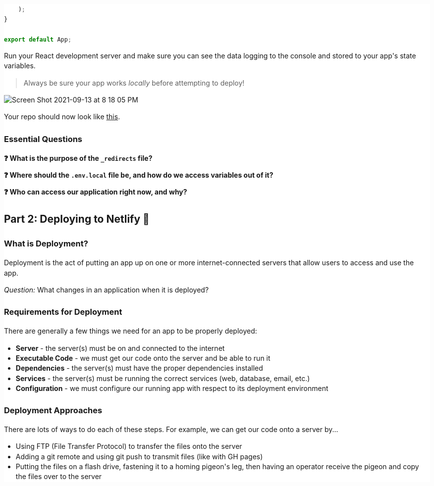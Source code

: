 ```jsx
	);
}

export default App;
```

Run your React development server and make sure you can see the data logging to the console and stored to your app's state variables. 

> Always be sure your app works _locally_ before attempting to deploy!

![Screen Shot 2021-09-13 at 8 18 05 PM](https://user-images.githubusercontent.com/53010153/133178668-84108958-545f-48bf-b2a2-d0375daf23ec.png)

Your repo should now look like [this](https://github.com/esin87/react-netlify-example). 

### Essential Questions 

**❓ What is the purpose of the `_redirects` file?**

**❓ Where should the `.env.local` file be, and how do we access variables out of it?**

**❓ Who can access our application right now, and why?**

## Part 2: Deploying to Netlify 🚀

### What is Deployment?

Deployment is the act of putting an app up on one or more internet-connected
servers that allow users to access and use the app.

_Question:_ What changes in an application when it is deployed?

### Requirements for Deployment

There are generally a few things we need for an app to be properly deployed:

- **Server** - the server(s) must be on and connected to the internet
- **Executable Code** - we must get our code onto the server and be able to run
  it
- **Dependencies** - the server(s) must have the proper dependencies installed
- **Services** - the server(s) must be running the correct services (web,
  database, email, etc.)
- **Configuration** - we must configure our running app with respect to its
  deployment environment

### Deployment Approaches

There are lots of ways to do each of these steps. For example, we can get our
code onto a server by...

- Using FTP (File Transfer Protocol) to transfer the files onto the server
- Adding a git remote and using git push to transmit files (like with GH pages)
- Putting the files on a flash drive, fastening it to a homing pigeon's leg,
  then having an operator receive the pigeon and copy the files over to the
  server
  